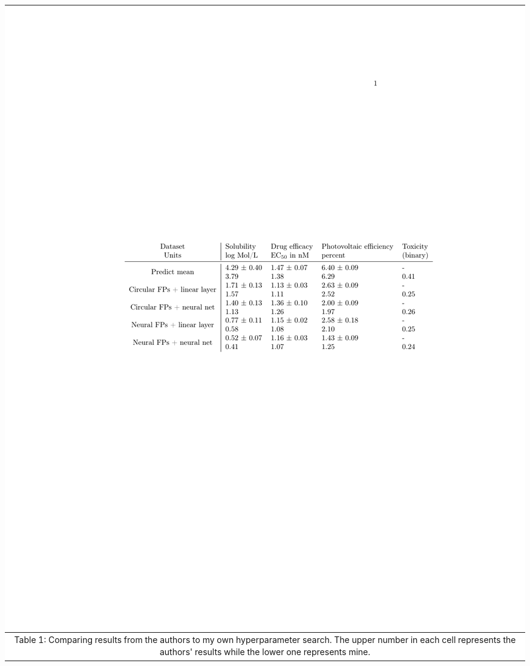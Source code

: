 | ![tab:performance](performance_table.pdf) |
|:--:|
| Table 1: Comparing results from the authors to my own hyperparameter search. The upper number in each cell represents the authors' results while the lower one represents mine. |
